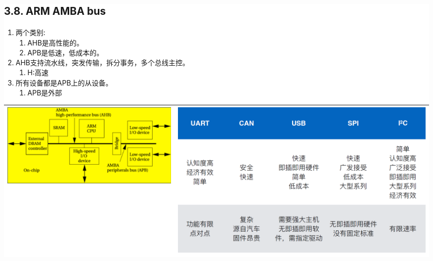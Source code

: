 ## 3.8. ARM AMBA bus
1. 两个类别:
   1. AHB是高性能的。
   2. APB是低速，低成本的。
2. AHB支持流水线，突发传输，拆分事务，多个总线主控。
   1. H:高速
3. 所有设备都是APB上的从设备。
   1. APB是外部

| ![](img/lec5/20.png) | ![](img/lec5/21.png) |
| -------------------- | -------------------- |
